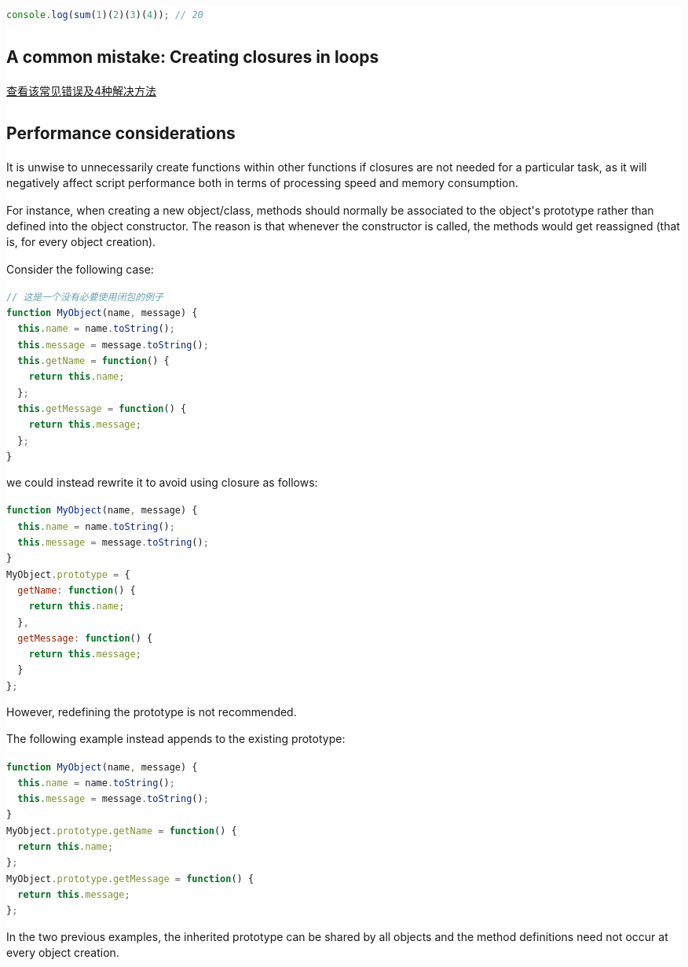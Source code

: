 ```js
console.log(sum(1)(2)(3)(4)); // 20
```

## A common mistake: Creating closures in loops

[查看该常见错误及4种解决方法](https://developer.mozilla.org/en-US/docs/Web/JavaScript/Closures#Creating_closures_in_loops_A_common_mistake)

## Performance considerations
It is unwise to unnecessarily create functions within other functions if closures are not needed for a particular task, as it will negatively affect script performance both in terms of processing speed and memory consumption.

For instance, when creating a new object/class, methods should normally be associated to the object's prototype rather than defined into the object constructor. The reason is that whenever the constructor is called, the methods would get reassigned (that is, for every object creation).

Consider the following case:
```js
// 这是一个没有必要使用闭包的例子
function MyObject(name, message) {
  this.name = name.toString();
  this.message = message.toString();
  this.getName = function() {
    return this.name;
  };
  this.getMessage = function() {
    return this.message;
  };
}
```

we could instead rewrite it to avoid using closure as follows:
```js
function MyObject(name, message) {
  this.name = name.toString();
  this.message = message.toString();
}
MyObject.prototype = {
  getName: function() {
    return this.name;
  },
  getMessage: function() {
    return this.message;
  }
};
```
However, redefining the prototype is not recommended. 

The following example instead appends to the existing prototype:
```js
function MyObject(name, message) {
  this.name = name.toString();
  this.message = message.toString();
}
MyObject.prototype.getName = function() {
  return this.name;
};
MyObject.prototype.getMessage = function() {
  return this.message;
};
```
In the two previous examples, the inherited prototype can be shared by all objects and the method definitions need not occur at every object creation.
